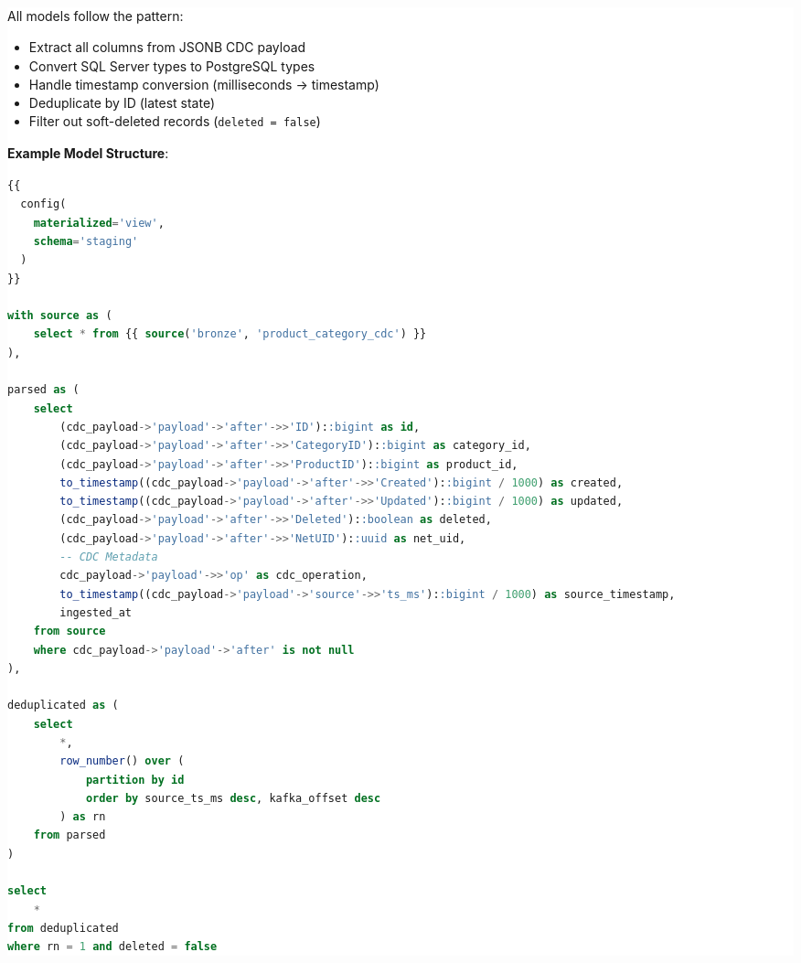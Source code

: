 All models follow the pattern:
- Extract all columns from JSONB CDC payload
- Convert SQL Server types to PostgreSQL types
- Handle timestamp conversion (milliseconds → timestamp)
- Deduplicate by ID (latest state)
- Filter out soft-deleted records (`deleted = false`)

**Example Model Structure**:
```sql
{{
  config(
    materialized='view',
    schema='staging'
  )
}}

with source as (
    select * from {{ source('bronze', 'product_category_cdc') }}
),

parsed as (
    select
        (cdc_payload->'payload'->'after'->>'ID')::bigint as id,
        (cdc_payload->'payload'->'after'->>'CategoryID')::bigint as category_id,
        (cdc_payload->'payload'->'after'->>'ProductID')::bigint as product_id,
        to_timestamp((cdc_payload->'payload'->'after'->>'Created')::bigint / 1000) as created,
        to_timestamp((cdc_payload->'payload'->'after'->>'Updated')::bigint / 1000) as updated,
        (cdc_payload->'payload'->'after'->>'Deleted')::boolean as deleted,
        (cdc_payload->'payload'->'after'->>'NetUID')::uuid as net_uid,
        -- CDC Metadata
        cdc_payload->'payload'->>'op' as cdc_operation,
        to_timestamp((cdc_payload->'payload'->'source'->>'ts_ms')::bigint / 1000) as source_timestamp,
        ingested_at
    from source
    where cdc_payload->'payload'->'after' is not null
),

deduplicated as (
    select
        *,
        row_number() over (
            partition by id
            order by source_ts_ms desc, kafka_offset desc
        ) as rn
    from parsed
)

select
    *
from deduplicated
where rn = 1 and deleted = false
```
